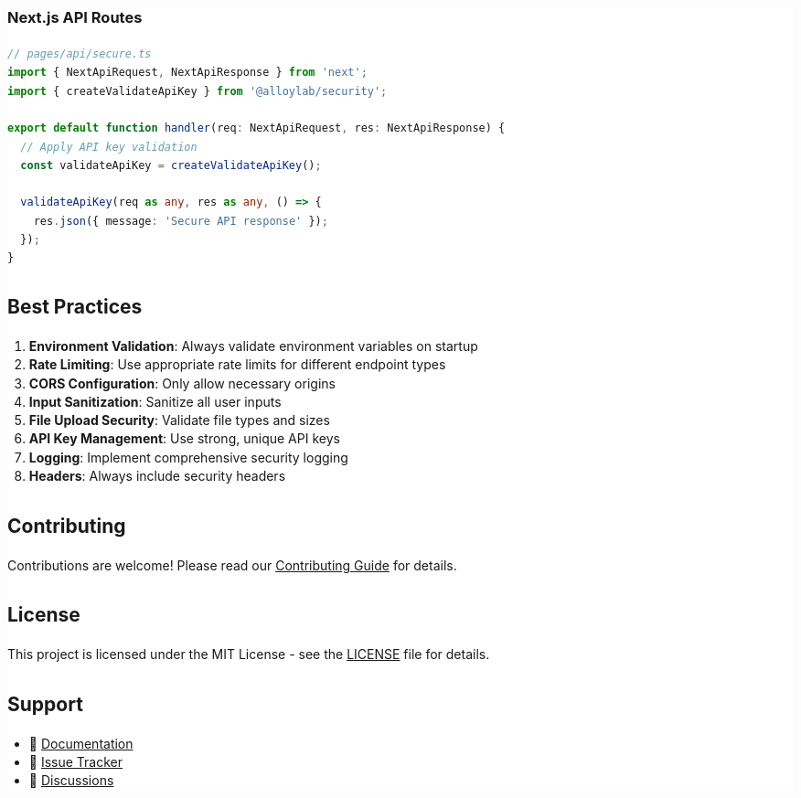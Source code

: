 ### Next.js API Routes

```typescript
// pages/api/secure.ts
import { NextApiRequest, NextApiResponse } from 'next';
import { createValidateApiKey } from '@alloylab/security';

export default function handler(req: NextApiRequest, res: NextApiResponse) {
  // Apply API key validation
  const validateApiKey = createValidateApiKey();

  validateApiKey(req as any, res as any, () => {
    res.json({ message: 'Secure API response' });
  });
}
```

## Best Practices

1. **Environment Validation**: Always validate environment variables on startup
2. **Rate Limiting**: Use appropriate rate limits for different endpoint types
3. **CORS Configuration**: Only allow necessary origins
4. **Input Sanitization**: Sanitize all user inputs
5. **File Upload Security**: Validate file types and sizes
6. **API Key Management**: Use strong, unique API keys
7. **Logging**: Implement comprehensive security logging
8. **Headers**: Always include security headers

## Contributing

Contributions are welcome! Please read our [Contributing Guide](../../CONTRIBUTING.md) for details.

## License

This project is licensed under the MIT License - see the [LICENSE](../../LICENSE) file for details.

## Support

- 📖 [Documentation](https://github.com/alloy-lab/overland/tree/main/packages/security#readme)
- 🐛 [Issue Tracker](https://github.com/alloy-lab/overland/issues)
- 💬 [Discussions](https://github.com/alloy-lab/overland/discussions)
